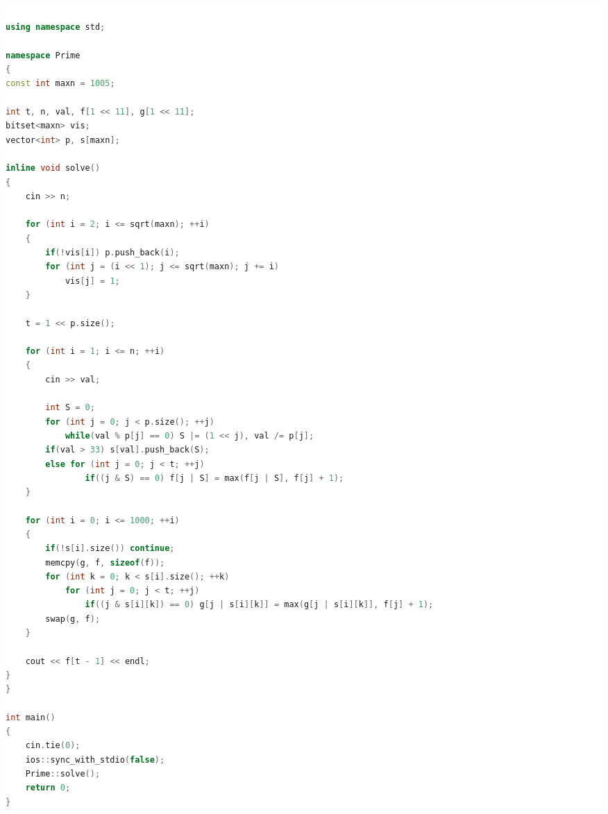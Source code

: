 ```cpp

using namespace std;

namespace Prime
{
const int maxn = 1005;

int t, n, val, f[1 << 11], g[1 << 11];
bitset<maxn> vis;
vector<int> p, s[maxn];

inline void solve()
{
	cin >> n;
	
	for (int i = 2; i <= sqrt(maxn); ++i)
	{
		if(!vis[i]) p.push_back(i);
		for (int j = (i << 1); j <= sqrt(maxn); j += i)
			vis[j] = 1;
	}	
	
	t = 1 << p.size();
	
	for (int i = 1; i <= n; ++i)
	{
		cin >> val;
		
		int S = 0;
		for (int j = 0; j < p.size(); ++j)
			while(val % p[j] == 0) S |= (1 << j), val /= p[j];
		if(val > 33) s[val].push_back(S);
		else for (int j = 0; j < t; ++j)
				if((j & S) == 0) f[j | S] = max(f[j | S], f[j] + 1);
	}
	
	for (int i = 0; i <= 1000; ++i)
	{
		if(!s[i].size()) continue;
		memcpy(g, f, sizeof(f));
		for (int k = 0; k < s[i].size(); ++k)
			for (int j = 0; j < t; ++j)
				if((j & s[i][k]) == 0) g[j | s[i][k]] = max(g[j | s[i][k]], f[j] + 1);
		swap(g, f);
	}
	
	cout << f[t - 1] << endl;
}	
}

int main()
{
	cin.tie(0);
	ios::sync_with_stdio(false);	
	Prime::solve();
	return 0;
}
```
